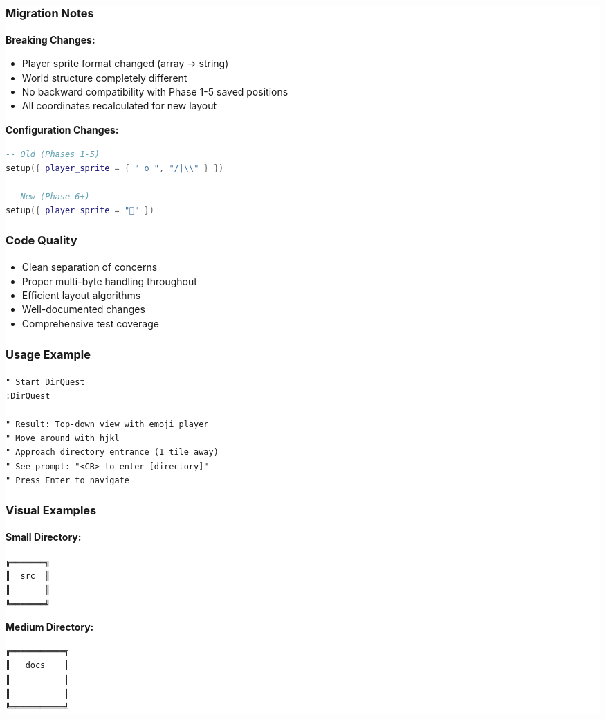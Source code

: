 ### Migration Notes

**Breaking Changes:**
- Player sprite format changed (array → string)
- World structure completely different
- No backward compatibility with Phase 1-5 saved positions
- All coordinates recalculated for new layout

**Configuration Changes:**
```lua
-- Old (Phases 1-5)
setup({ player_sprite = { " o ", "/|\\" } })

-- New (Phase 6+)
setup({ player_sprite = "🚶" })
```

### Code Quality

- Clean separation of concerns
- Proper multi-byte handling throughout
- Efficient layout algorithms
- Well-documented changes
- Comprehensive test coverage

### Usage Example

```vim
" Start DirQuest
:DirQuest

" Result: Top-down view with emoji player
" Move around with hjkl
" Approach directory entrance (1 tile away)
" See prompt: "<CR> to enter [directory]"
" Press Enter to navigate
```

### Visual Examples

**Small Directory:**
```
╔═══════╗
║  src  ║
║       ║
╚═══════╝
```

**Medium Directory:**
```
╔═══════════╗
║   docs    ║
║           ║
║           ║
╚═══════════╝
```
